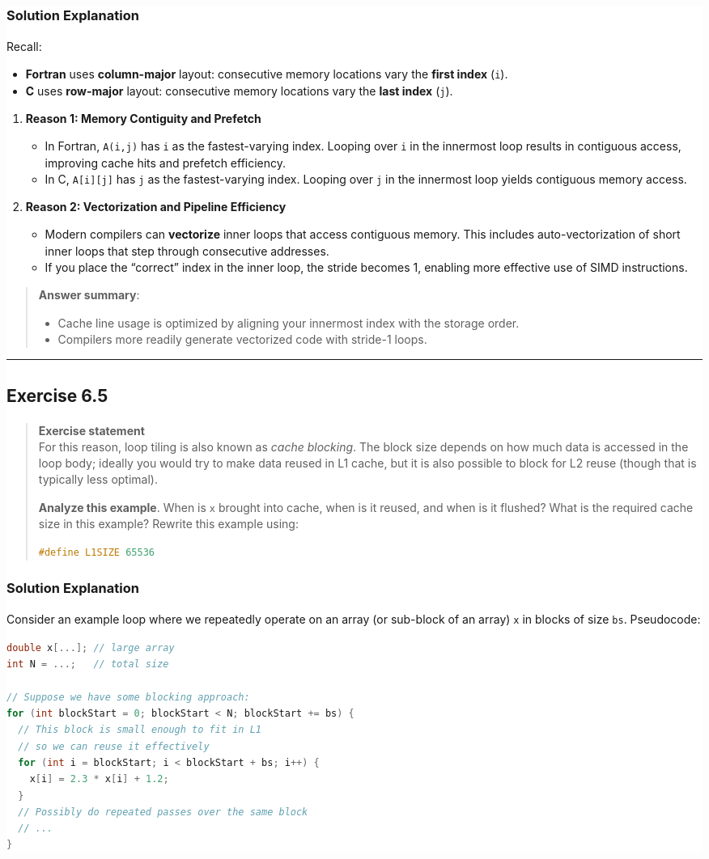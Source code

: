 ### **Solution Explanation**

Recall:
- **Fortran** uses **column-major** layout: consecutive memory locations vary the **first index** (`i`).
- **C** uses **row-major** layout: consecutive memory locations vary the **last index** (`j`).

1. **Reason 1: Memory Contiguity and Prefetch**  
   - In Fortran, `A(i,j)` has `i` as the fastest-varying index. Looping over `i` in the innermost loop results in contiguous access, improving cache hits and prefetch efficiency.  
   - In C, `A[i][j]` has `j` as the fastest-varying index. Looping over `j` in the innermost loop yields contiguous memory access.

2. **Reason 2: Vectorization and Pipeline Efficiency**  
   - Modern compilers can **vectorize** inner loops that access contiguous memory. This includes auto-vectorization of short inner loops that step through consecutive addresses.  
   - If you place the “correct” index in the inner loop, the stride becomes 1, enabling more effective use of SIMD instructions.

> **Answer summary**:  
> - Cache line usage is optimized by aligning your innermost index with the storage order.  
> - Compilers more readily generate vectorized code with stride-1 loops.

---

## Exercise 6.5

> **Exercise statement**  
> For this reason, loop tiling is also known as *cache blocking*. The block size depends on how much data is accessed in the loop body; ideally you would try to make data reused in L1 cache, but it is also possible to block for L2 reuse (though that is typically less optimal).  
>
> **Analyze this example**. When is `x` brought into cache, when is it reused, and when is it flushed? What is the required cache size in this example? Rewrite this example using:
> ```cpp
> #define L1SIZE 65536
> ```

### **Solution Explanation**

Consider an example loop where we repeatedly operate on an array (or sub-block of an array) `x` in blocks of size `bs`. Pseudocode:

```cpp
double x[...]; // large array
int N = ...;   // total size

// Suppose we have some blocking approach:
for (int blockStart = 0; blockStart < N; blockStart += bs) {
  // This block is small enough to fit in L1
  // so we can reuse it effectively
  for (int i = blockStart; i < blockStart + bs; i++) {
    x[i] = 2.3 * x[i] + 1.2; 
  }
  // Possibly do repeated passes over the same block
  // ...
}
```
